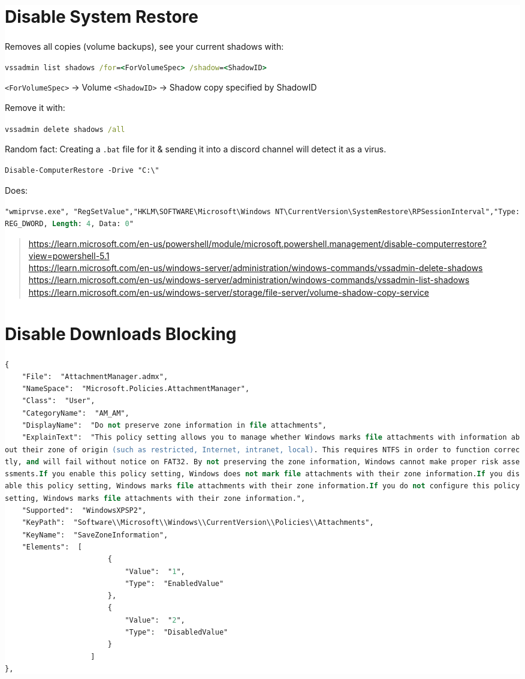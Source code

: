 # Disable System Restore

Removes all copies (volume backups), see your current shadows with:
```cmd
vssadmin list shadows /for=<ForVolumeSpec> /shadow=<ShadowID>
```
`<ForVolumeSpec>` -> Volume
`<ShadowID>` -> Shadow copy specified by ShadowID

Remove it with:
```cmd
vssadmin delete shadows /all
```
Random fact: Creating a `.bat` file for it & sending it into a discord channel will detect it as a virus.

```ps
Disable-ComputerRestore -Drive "C:\"
```
Does:
```ps
"wmiprvse.exe", "RegSetValue","HKLM\SOFTWARE\Microsoft\Windows NT\CurrentVersion\SystemRestore\RPSessionInterval","Type: REG_DWORD, Length: 4, Data: 0"
```

> https://learn.microsoft.com/en-us/powershell/module/microsoft.powershell.management/disable-computerrestore?view=powershell-5.1  
> https://learn.microsoft.com/en-us/windows-server/administration/windows-commands/vssadmin-delete-shadows  
> https://learn.microsoft.com/en-us/windows-server/administration/windows-commands/vssadmin-list-shadows  
> https://learn.microsoft.com/en-us/windows-server/storage/file-server/volume-shadow-copy-service

# Disable Downloads Blocking

```ps
{
	"File":  "AttachmentManager.admx",
	"NameSpace":  "Microsoft.Policies.AttachmentManager",
	"Class":  "User",
	"CategoryName":  "AM_AM",
	"DisplayName":  "Do not preserve zone information in file attachments",
	"ExplainText":  "This policy setting allows you to manage whether Windows marks file attachments with information about their zone of origin (such as restricted, Internet, intranet, local). This requires NTFS in order to function correctly, and will fail without notice on FAT32. By not preserving the zone information, Windows cannot make proper risk assessments.If you enable this policy setting, Windows does not mark file attachments with their zone information.If you disable this policy setting, Windows marks file attachments with their zone information.If you do not configure this policy setting, Windows marks file attachments with their zone information.",
	"Supported":  "WindowsXPSP2",
	"KeyPath":  "Software\\Microsoft\\Windows\\CurrentVersion\\Policies\\Attachments",
	"KeyName":  "SaveZoneInformation",
	"Elements":  [
						{
							"Value":  "1",
							"Type":  "EnabledValue"
						},
						{
							"Value":  "2",
							"Type":  "DisabledValue"
						}
					]
},
```
